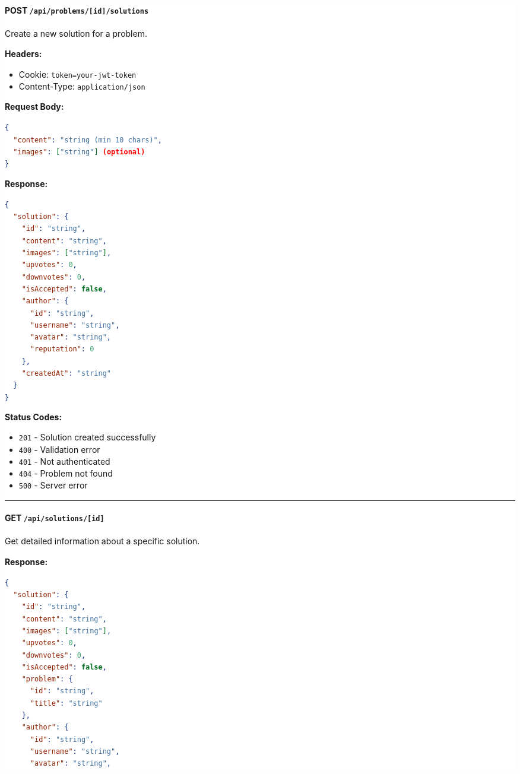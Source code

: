 
#### POST `/api/problems/[id]/solutions`
Create a new solution for a problem.

**Headers:**
- Cookie: `token=your-jwt-token`
- Content-Type: `application/json`

**Request Body:**
```json
{
  "content": "string (min 10 chars)",
  "images": ["string"] (optional)
}
```

**Response:**
```json
{
  "solution": {
    "id": "string",
    "content": "string",
    "images": ["string"],
    "upvotes": 0,
    "downvotes": 0,
    "isAccepted": false,
    "author": {
      "id": "string",
      "username": "string",
      "avatar": "string",
      "reputation": 0
    },
    "createdAt": "string"
  }
}
```

**Status Codes:**
- `201` - Solution created successfully
- `400` - Validation error
- `401` - Not authenticated
- `404` - Problem not found
- `500` - Server error

---

#### GET `/api/solutions/[id]`
Get detailed information about a specific solution.

**Response:**
```json
{
  "solution": {
    "id": "string",
    "content": "string",
    "images": ["string"],
    "upvotes": 0,
    "downvotes": 0,
    "isAccepted": false,
    "problem": {
      "id": "string",
      "title": "string"
    },
    "author": {
      "id": "string",
      "username": "string",
      "avatar": "string",
```